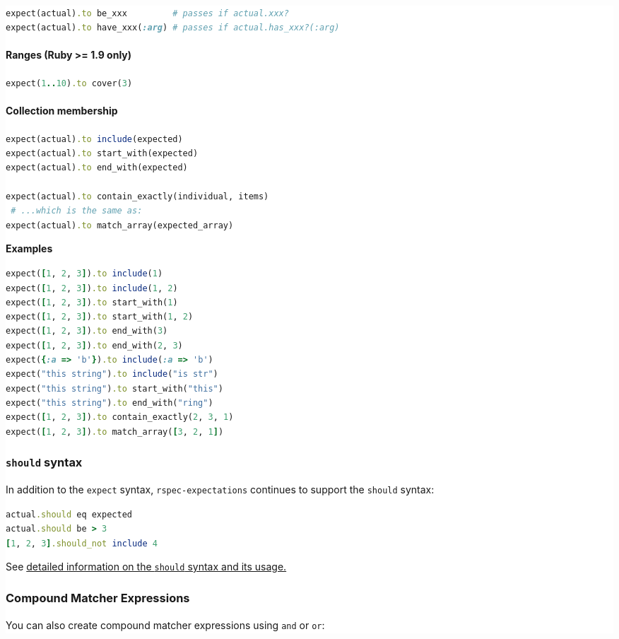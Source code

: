 ```ruby
expect(actual).to be_xxx         # passes if actual.xxx?
expect(actual).to have_xxx(:arg) # passes if actual.has_xxx?(:arg)
```

#### Ranges (Ruby >= 1.9 only)

```ruby
expect(1..10).to cover(3)
```

#### Collection membership

```ruby
expect(actual).to include(expected)
expect(actual).to start_with(expected)
expect(actual).to end_with(expected)

expect(actual).to contain_exactly(individual, items)
 # ...which is the same as:
expect(actual).to match_array(expected_array)
```

**Examples**

```ruby
expect([1, 2, 3]).to include(1)
expect([1, 2, 3]).to include(1, 2)
expect([1, 2, 3]).to start_with(1)
expect([1, 2, 3]).to start_with(1, 2)
expect([1, 2, 3]).to end_with(3)
expect([1, 2, 3]).to end_with(2, 3)
expect({:a => 'b'}).to include(:a => 'b')
expect("this string").to include("is str")
expect("this string").to start_with("this")
expect("this string").to end_with("ring")
expect([1, 2, 3]).to contain_exactly(2, 3, 1)
expect([1, 2, 3]).to match_array([3, 2, 1])
```

### `should` syntax

In addition to the `expect` syntax, `rspec-expectations` continues to support the `should` syntax:

```ruby
actual.should eq expected
actual.should be > 3
[1, 2, 3].should_not include 4
```

See [detailed information on the `should` syntax and its usage.](https://github.com/rspec/rspec-expectations/blob/master/Should.md)

### Compound Matcher Expressions

You can also create compound matcher expressions using `and` or `or`:
